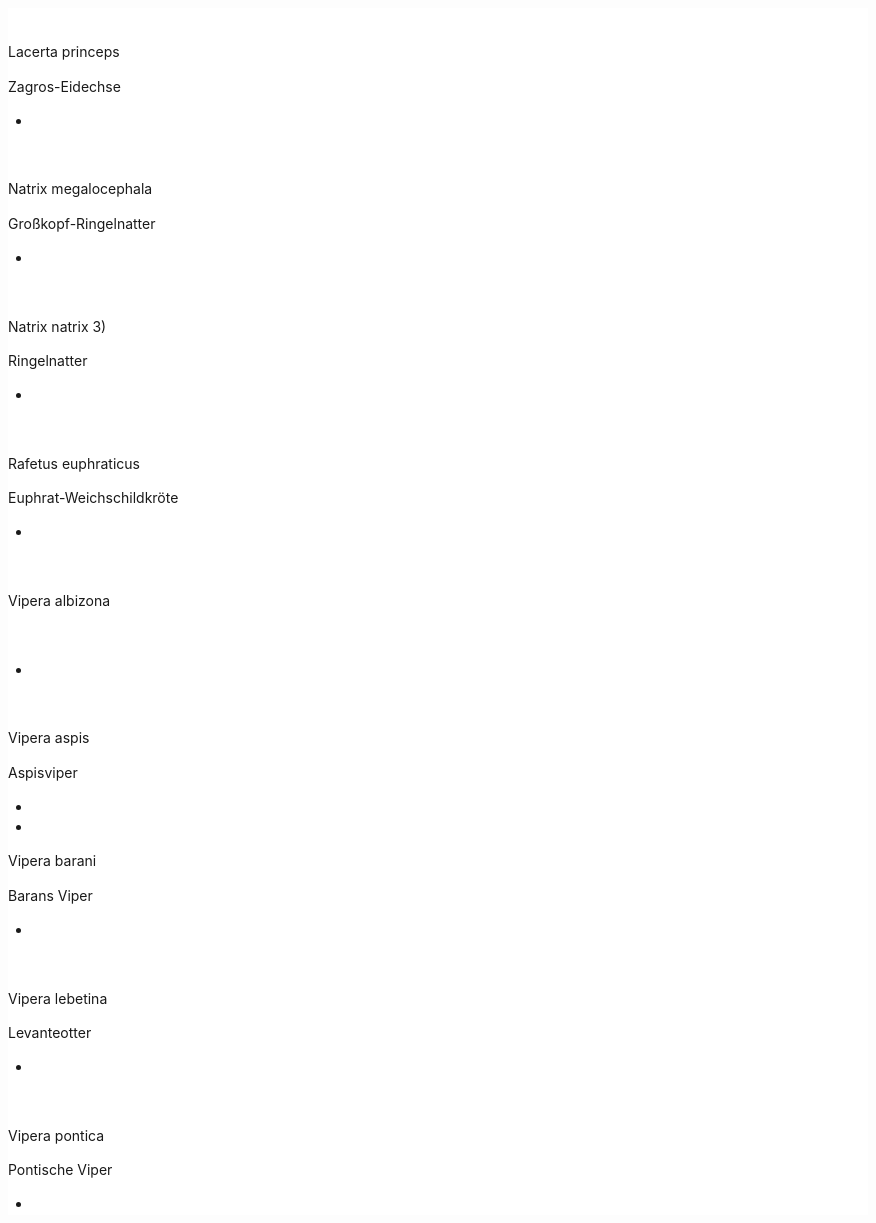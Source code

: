  

Lacerta princeps

Zagros-Eidechse

+

 

Natrix megalocephala

Großkopf-Ringelnatter

+

 

Natrix natrix 3)

Ringelnatter

+

 

Rafetus euphraticus

Euphrat-Weichschildkröte

+

 

Vipera albizona

 

+

 

Vipera aspis

Aspisviper

+

+

Vipera barani

Barans Viper

+

 

Vipera lebetina

Levanteotter

+

 

Vipera pontica

Pontische Viper

+
